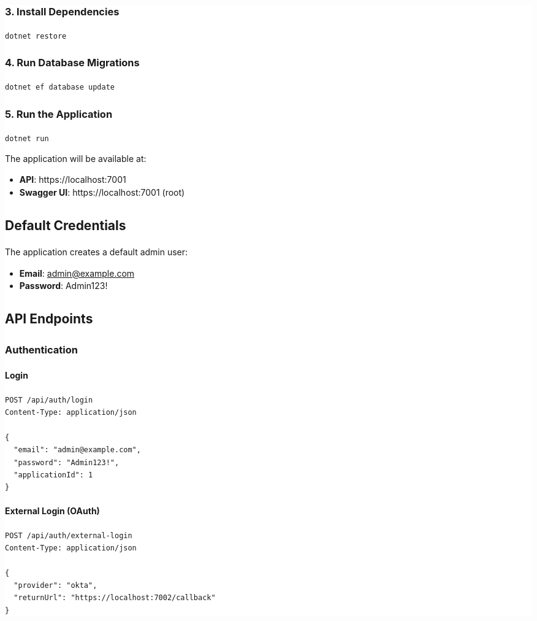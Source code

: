 ### 3. Install Dependencies
```bash
dotnet restore
```

### 4. Run Database Migrations
```bash
dotnet ef database update
```

### 5. Run the Application
```bash
dotnet run
```

The application will be available at:
- **API**: https://localhost:7001
- **Swagger UI**: https://localhost:7001 (root)

## Default Credentials

The application creates a default admin user:
- **Email**: admin@example.com
- **Password**: Admin123!

## API Endpoints

### Authentication

#### Login
```http
POST /api/auth/login
Content-Type: application/json

{
  "email": "admin@example.com",
  "password": "Admin123!",
  "applicationId": 1
}
```

#### External Login (OAuth)
```http
POST /api/auth/external-login
Content-Type: application/json

{
  "provider": "okta",
  "returnUrl": "https://localhost:7002/callback"
}
```
